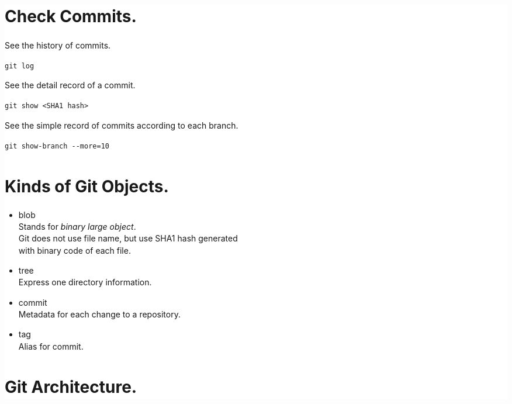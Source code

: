 
# Check Commits.  
See the history of commits.  
```
git log
``` 

See the detail record of a commit.  
```
git show <SHA1 hash>
```

See the simple record of commits according to each branch.  
```
git show-branch --more=10
```


# Kinds of Git Objects. 

- blob   
Stands for _binary large object_.  
Git does not use file name, but use SHA1 hash generated  
with binary code of each file.  

- tree  
Express one directory information.  

- commit  
Metadata for each change to a repository.  

- tag  
Alias for commit.  

# Git Architecture. 
